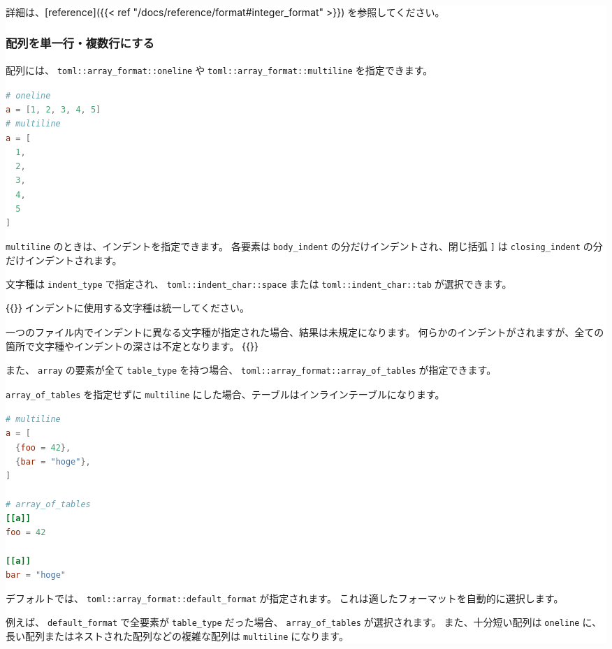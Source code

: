 詳細は、[reference]({{< ref "/docs/reference/format#integer_format" >}}) を参照してください。

### 配列を単一行・複数行にする

配列には、 `toml::array_format::oneline` や `toml::array_format::multiline` を指定できます。

```toml
# oneline
a = [1, 2, 3, 4, 5]
# multiline
a = [
  1,
  2,
  3,
  4, 
  5
]
```

`multiline` のときは、インデントを指定できます。
各要素は `body_indent` の分だけインデントされ、閉じ括弧 `]` は `closing_indent` の分だけインデントされます。

文字種は `indent_type` で指定され、 `toml::indent_char::space` または `toml::indent_char::tab` が選択できます。

{{<hint warning>}}
インデントに使用する文字種は統一してください。

一つのファイル内でインデントに異なる文字種が指定された場合、結果は未規定になります。
何らかのインデントがされますが、全ての箇所で文字種やインデントの深さは不定となります。
{{</hint>}}


また、 `array` の要素が全て `table_type` を持つ場合、
`toml::array_format::array_of_tables` が指定できます。

`array_of_tables` を指定せずに `multiline` にした場合、テーブルはインラインテーブルになります。

```toml
# multiline
a = [
  {foo = 42},
  {bar = "hoge"},
]

# array_of_tables
[[a]]
foo = 42

[[a]]
bar = "hoge"
```

デフォルトでは、 `toml::array_format::default_format` が指定されます。
これは適したフォーマットを自動的に選択します。

例えば、 `default_format` で全要素が `table_type` だった場合、 `array_of_tables` が選択されます。
また、十分短い配列は `oneline` に、長い配列またはネストされた配列などの複雑な配列は `multiline` になります。
